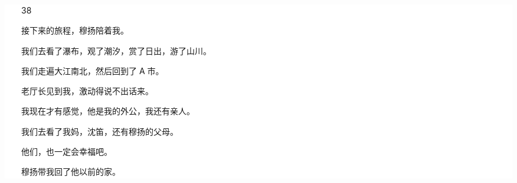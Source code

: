 &emsp;&emsp;38  
  
&emsp;&emsp;接下来的旅程，穆扬陪着我。  
  
&emsp;&emsp;我们去看了瀑布，观了潮汐，赏了日出，游了山川。  
  
&emsp;&emsp;我们走遍大江南北，然后回到了 A 市。  
  
&emsp;&emsp;老厅长见到我，激动得说不出话来。  
  
&emsp;&emsp;我现在才有感觉，他是我的外公，我还有亲人。  
  
&emsp;&emsp;我们去看了我妈，沈笛，还有穆扬的父母。  
  
&emsp;&emsp;他们，也一定会幸福吧。  
  
&emsp;&emsp;穆扬带我回了他以前的家。  
  
